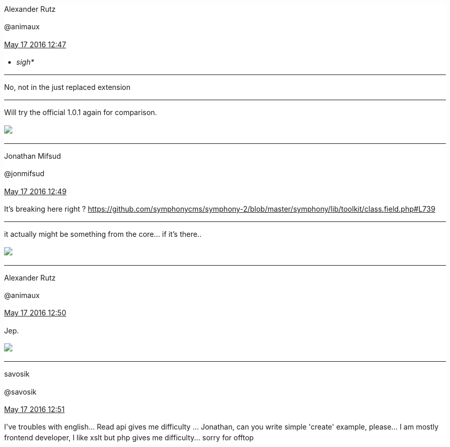 Alexander Rutz

@animaux

[May 17 2016
12:47](https://gitter.im/symphonycms/symphony-2?at=573b12c9c61823687d3c9f9f)

* _sigh*_

____

No, not in the just replaced extension

____

Will try the official 1.0.1 again for comparison.

![](https://avatars1.githubusercontent.com/u/859775?v=3&s=30)

____

Jonathan Mifsud

@jonmifsud

[May 17 2016
12:49](https://gitter.im/symphonycms/symphony-2?at=573b1340831fd2d97d9f3388)

It’s breaking here right ?
<https://github.com/symphonycms/symphony-2/blob/master/symphony/lib/toolkit/class.field.php#L739>

____

it actually might be something from the core… if it’s there..

![](https://avatars2.githubusercontent.com/u/446874?v=3&s=30)

____

Alexander Rutz

@animaux

[May 17 2016
12:50](https://gitter.im/symphonycms/symphony-2?at=573b137d0cb634927f7f9d7d)

Jep.

![](https://avatars2.githubusercontent.com/u/16825666?v=3&s=30)

____

savosik

@savosik

[May 17 2016
12:51](https://gitter.im/symphonycms/symphony-2?at=573b13cdeea93e5742d29fcb)

I've troubles with english... Read api gives me difficulty ... Jonathan, can
you write simple 'create' example, please... I am mostly frontend developer, I
like xslt but php gives me difficulty... sorry for offtop
